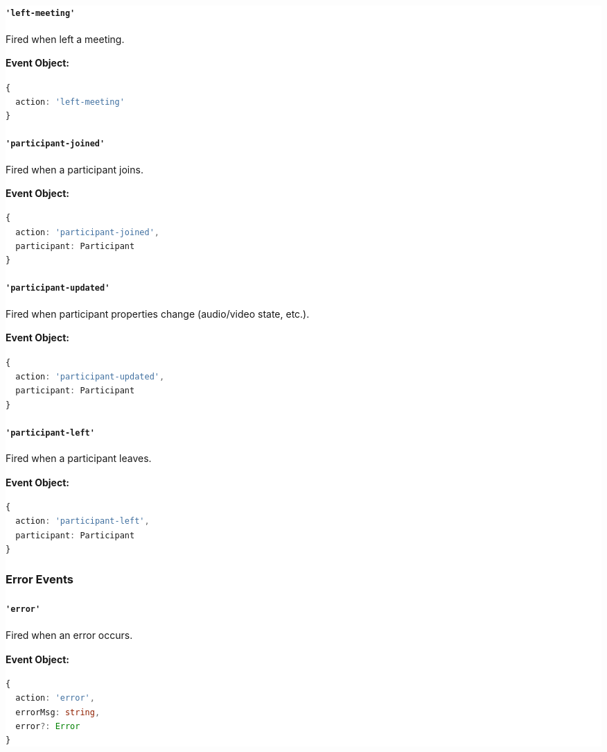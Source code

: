 #### `'left-meeting'`
Fired when left a meeting.

**Event Object:**
```typescript
{
  action: 'left-meeting'
}
```

#### `'participant-joined'`
Fired when a participant joins.

**Event Object:**
```typescript
{
  action: 'participant-joined',
  participant: Participant
}
```

#### `'participant-updated'`
Fired when participant properties change (audio/video state, etc.).

**Event Object:**
```typescript
{
  action: 'participant-updated',
  participant: Participant
}
```

#### `'participant-left'`
Fired when a participant leaves.

**Event Object:**
```typescript
{
  action: 'participant-left',
  participant: Participant
}
```

### Error Events

#### `'error'`
Fired when an error occurs.

**Event Object:**
```typescript
{
  action: 'error',
  errorMsg: string,
  error?: Error
}
```
